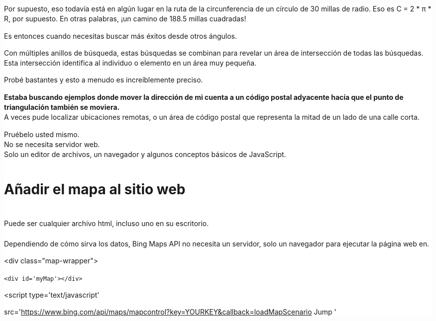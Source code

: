 Por supuesto, eso todavía está en algún lugar en la ruta de la circunferencia de un círculo de 30 millas de radio. Eso es C = 2 \* π \* R, por supuesto. En otras palabras, ¡un camino de 188.5 millas cuadradas!  
  
Es entonces cuando necesitas buscar más éxitos desde otros ángulos.  
  
Con múltiples anillos de búsqueda, estas búsquedas se combinan para revelar un área de intersección de todas las búsquedas.  
Esta intersección identifica al individuo o elemento en un área muy pequeña.  
  
Probé bastantes y esto a menudo es increíblemente preciso.  
  
**Estaba buscando ejemplos donde mover la dirección de mi cuenta a un código postal adyacente hacía que el punto de triangulación también se moviera.**  
A veces pude localizar ubicaciones remotas, o un área de código postal que representa la mitad de un lado de una calle corta.  
  
Pruébelo usted mismo.  
No se necesita servidor web.  
Solo un editor de archivos, un navegador y algunos conceptos básicos de JavaScript.  
  

# <a name="Add_a_map_to_a_web_page"></a>Añadir el mapa al sitio web
  
<br>Puede ser cualquier archivo html, incluso uno en su escritorio.  
<br>Dependiendo de cómo sirva los datos, Bing Maps API no necesita un servidor, solo un navegador para ejecutar la página web en.  
  

<div class="map-wrapper">

    <div id='myMap'></div>

</div>

 

<script>

    var map;

    function loadMapScenario() {

        map = new Microsoft.Maps.Map(document.getElementById('myMap'),

            {

                allowHidingLabelsOfRoad: true,

            });

    }

</script>

<script type='text/javascript'

  src='https://www.bing.com/api/maps/mapcontrol?key=YOURKEY&callback=loadMapScenario Jump
 '
